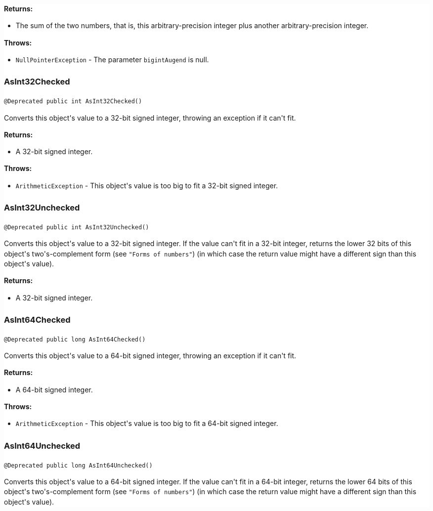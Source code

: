 **Returns:**

* The sum of the two numbers, that is, this arbitrary-precision
 integer plus another arbitrary-precision integer.

**Throws:**

* <code>NullPointerException</code> - The parameter <code>bigintAugend</code> is null.

### AsInt32Checked

    @Deprecated public int AsInt32Checked()

Converts this object's value to a 32-bit signed integer, throwing an
 exception if it can't fit.

**Returns:**

* A 32-bit signed integer.

**Throws:**

* <code>ArithmeticException</code> - This object's value is too big to fit a
 32-bit signed integer.

### AsInt32Unchecked

    @Deprecated public int AsInt32Unchecked()

Converts this object's value to a 32-bit signed integer. If the value can't
 fit in a 32-bit integer, returns the lower 32 bits of this object's
 two's-complement form (see <code>"Forms of
 numbers"</code>) (in which case the return value might have a different sign than
 this object's value).

**Returns:**

* A 32-bit signed integer.

### AsInt64Checked

    @Deprecated public long AsInt64Checked()

Converts this object's value to a 64-bit signed integer, throwing an
 exception if it can't fit.

**Returns:**

* A 64-bit signed integer.

**Throws:**

* <code>ArithmeticException</code> - This object's value is too big to fit a
 64-bit signed integer.

### AsInt64Unchecked

    @Deprecated public long AsInt64Unchecked()

Converts this object's value to a 64-bit signed integer. If the value can't
 fit in a 64-bit integer, returns the lower 64 bits of this object's
 two's-complement form (see <code>"Forms of
 numbers"</code>) (in which case the return value might have a different sign than
 this object's value).
